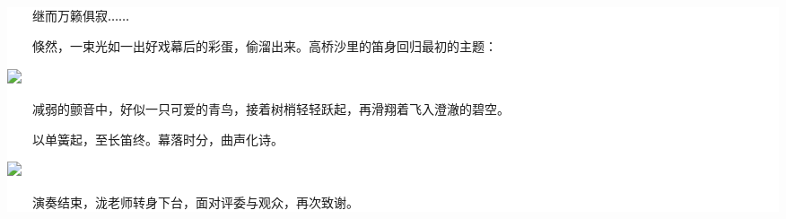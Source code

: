 &emsp;&emsp;继而万籁俱寂……

&emsp;&emsp;倏然，一束光如一出好戏幕后的彩蛋，偷溜出来。高桥沙里的笛身回归最初的主题：

![](https://hibikilogy.github.io/images/2024-05-28/QkRRY0wuMDFEaCVmJWdJQQ==.w1080.h588.webp)

&emsp;&emsp;减弱的颤音中，好似一只可爱的青鸟，接着树梢轻轻跃起，再滑翔着飞入澄澈的碧空。

&emsp;&emsp;以单簧起，至长笛终。幕落时分，曲声化诗。

![](https://hibikilogy.github.io/images/2024-05-28/QjY3VTlua0IwMHMrV0NvZw==.w1080.h582.webp)

&emsp;&emsp;演奏结束，泷老师转身下台，面对评委与观众，再次致谢。


